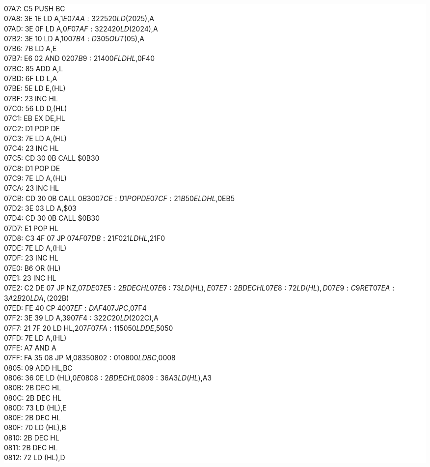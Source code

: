 07A7: C5              PUSH    BC                  
07A8: 3E 1E           LD      A,$1E                 
07AA: 32 25 20        LD      ($2025),A               
07AD: 3E 0F           LD      A,$0F                 
07AF: 32 24 20        LD      ($2024),A               
07B2: 3E 10           LD      A,$10                 
07B4: D3 05           OUT     ($05),A               
07B6: 7B              LD      A,E                 
07B7: E6 02           AND     $02                   
07B9: 21 40 0F        LD      HL,$0F40                
07BC: 85              ADD     A,L                 
07BD: 6F              LD      L,A                 
07BE: 5E              LD      E,(HL)              
07BF: 23              INC     HL                  
07C0: 56              LD      D,(HL)              
07C1: EB              EX      DE,HL               
07C2: D1              POP     DE                  
07C3: 7E              LD      A,(HL)              
07C4: 23              INC     HL                  
07C5: CD 30 0B        CALL    $0B30                   
07C8: D1              POP     DE                  
07C9: 7E              LD      A,(HL)              
07CA: 23              INC     HL                  
07CB: CD 30 0B        CALL    $0B30                   
07CE: D1              POP     DE                  
07CF: 21 B5 0E        LD      HL,$0EB5                
07D2: 3E 03           LD      A,$03                 
07D4: CD 30 0B        CALL    $0B30                   
07D7: E1              POP     HL                  
07D8: C3 4F 07        JP      $074F                   
07DB: 21 F0 21        LD      HL,$21F0                
07DE: 7E              LD      A,(HL)              
07DF: 23              INC     HL                  
07E0: B6              OR      (HL)                
07E1: 23              INC     HL                  
07E2: C2 DE 07        JP      NZ,$07DE                
07E5: 2B              DEC     HL                  
07E6: 73              LD      (HL),E              
07E7: 2B              DEC     HL                  
07E8: 72              LD      (HL),D              
07E9: C9              RET                         
07EA: 3A 2B 20        LD      A,($202B)               
07ED: FE 40           CP      $40                   
07EF: DA F4 07        JP      C,$07F4                 
07F2: 3E 39           LD      A,$39                 
07F4: 32 2C 20        LD      ($202C),A               
07F7: 21 7F 20        LD      HL,$207F                
07FA: 11 50 50        LD      DE,$5050                
07FD: 7E              LD      A,(HL)              
07FE: A7              AND     A                   
07FF: FA 35 08        JP      M,$0835                 
0802: 01 08 00        LD      BC,$0008                
0805: 09              ADD     HL,BC               
0806: 36 0E           LD      (HL),$0E              
0808: 2B              DEC     HL                  
0809: 36 A3           LD      (HL),$A3              
080B: 2B              DEC     HL                  
080C: 2B              DEC     HL                  
080D: 73              LD      (HL),E              
080E: 2B              DEC     HL                  
080F: 70              LD      (HL),B              
0810: 2B              DEC     HL                  
0811: 2B              DEC     HL                  
0812: 72              LD      (HL),D              